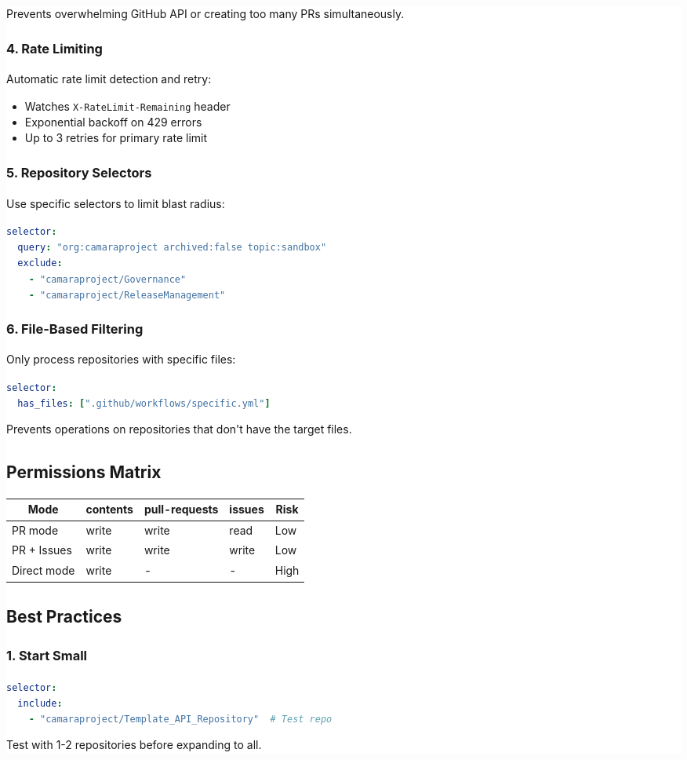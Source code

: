 Prevents overwhelming GitHub API or creating too many PRs simultaneously.

### 4. Rate Limiting

Automatic rate limit detection and retry:
- Watches `X-RateLimit-Remaining` header
- Exponential backoff on 429 errors
- Up to 3 retries for primary rate limit

### 5. Repository Selectors

Use specific selectors to limit blast radius:

```yaml
selector:
  query: "org:camaraproject archived:false topic:sandbox"
  exclude:
    - "camaraproject/Governance"
    - "camaraproject/ReleaseManagement"
```

### 6. File-Based Filtering

Only process repositories with specific files:

```yaml
selector:
  has_files: [".github/workflows/specific.yml"]
```

Prevents operations on repositories that don't have the target files.

## Permissions Matrix

| Mode | contents | pull-requests | issues | Risk |
|------|----------|---------------|--------|------|
| PR mode | write | write | read | Low |
| PR + Issues | write | write | write | Low |
| Direct mode | write | - | - | High |

## Best Practices

### 1. Start Small

```yaml
selector:
  include:
    - "camaraproject/Template_API_Repository"  # Test repo
```

Test with 1-2 repositories before expanding to all.

